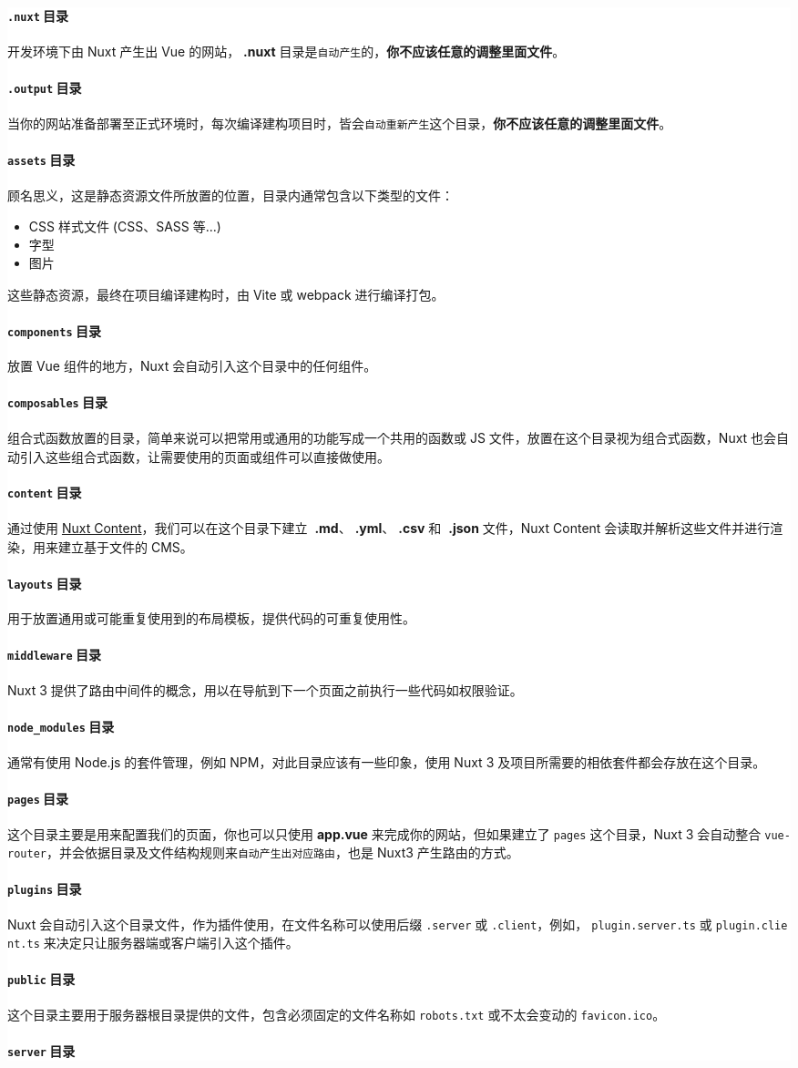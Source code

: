 #### `.nuxt` 目录

开发环境下由 Nuxt 产生出 Vue 的网站， **.nuxt** 目录是`自动产生`的，**你不应该任意的调整里面文件**。

#### `.output` 目录

当你的网站准备部署至正式环境时，每次编译建构项目时，皆会`自动重新产生`这个目录，**你不应该任意的调整里面文件**。

#### `assets` 目录

顾名思义，这是静态资源文件所放置的位置，目录内通常包含以下类型的文件：

-   CSS 样式文件 (CSS、SASS 等...)
-   字型
-   图片

这些静态资源，最终在项目编译建构时，由 Vite 或 webpack 进行编译打包。

#### `components` 目录

放置 Vue 组件的地方，Nuxt 会自动引入这个目录中的任何组件。

#### `composables` 目录

组合式函数放置的目录，简单来说可以把常用或通用的功能写成一个共用的函数或 JS 文件，放置在这个目录视为组合式函数，Nuxt 也会自动引入这些组合式函数，让需要使用的页面或组件可以直接做使用。

#### `content` 目录

通过使用 [Nuxt Content](https://content.nuxtjs.org/)，我们可以在这个目录下建立  **.md**、 **.yml**、 **.csv** 和  **.json** 文件，Nuxt Content 会读取并解析这些文件并进行渲染，用来建立基于文件的 CMS。

#### `layouts` 目录

用于放置通用或可能重复使用到的布局模板，提供代码的可重复使用性。

#### `middleware` 目录

Nuxt 3 提供了路由中间件的概念，用以在导航到下一个页面之前执行一些代码如权限验证。

#### `node_modules` 目录

通常有使用 Node.js 的套件管理，例如 NPM，对此目录应该有一些印象，使用 Nuxt 3 及项目所需要的相依套件都会存放在这个目录。

#### `pages` 目录

这个目录主要是用来配置我们的页面，你也可以只使用 **app.vue** 来完成你的网站，但如果建立了 `pages` 这个目录，Nuxt 3 会自动整合 `vue-router`，并会依据目录及文件结构规则来`自动产生出对应路由`，也是 Nuxt3 产生路由的方式。

#### `plugins` 目录

Nuxt 会自动引入这个目录文件，作为插件使用，在文件名称可以使用后缀 `.server` 或 `.client`，例如， `plugin.server.ts` 或 `plugin.client.ts` 来决定只让服务器端或客户端引入这个插件。

#### `public` 目录

这个目录主要用于服务器根目录提供的文件，包含必须固定的文件名称如 `robots.txt` 或不太会变动的 `favicon.ico`。

#### `server` 目录
